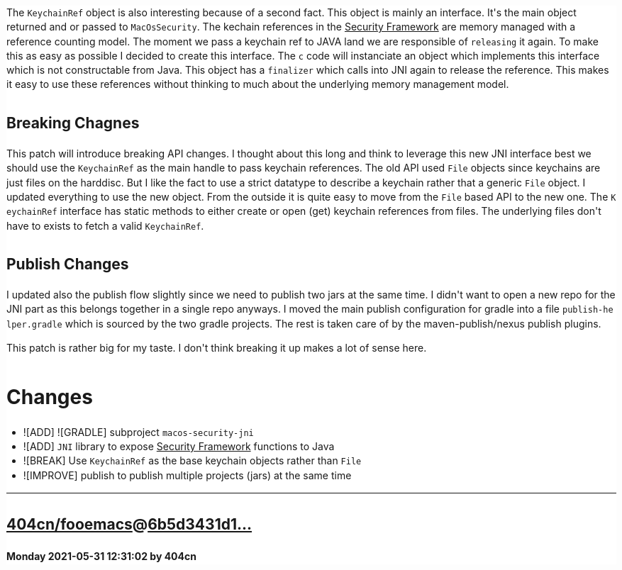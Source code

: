 The `KeychainRef` object is also interesting because of a second fact.
This object is mainly an interface. It's the main object returned
and or passed to `MacOsSecurity`. The kechain references in the
[Security Framework] are memory managed with a reference counting
model. The moment we pass a keychain ref to JAVA land we are responsible
of `releasing` it again. To make this as easy as possible I decided
to create this interface. The `c` code will instanciate an object
which implements this interface which is not constructable from Java.
This object has a `finalizer` which calls into JNI again to release
the reference. This makes it easy to use these references without
thinking to much about the underlying memory management model.

Breaking Chagnes
----------------

This patch will introduce breaking API changes. I thought about this
long and think to leverage this new JNI interface best we should use
the `KeychainRef` as the main handle to pass keychain references.
The old API used `File` objects since keychains are just files on the
harddisc. But I like the fact to use a strict datatype to describe
a keychain rather that a generic `File` object. I updated everything
to use the new object. From the outside it is quite easy to move from
the `File` based API to the new one. The `KeychainRef` interface has
static methods to either create or open (get) keychain references from
files. The underlying files don't have to exists to fetch a valid
`KeychainRef`.

Publish Changes
---------------

I updated also the publish flow slightly since we need to publish
two jars at the same time. I didn't want to open a new repo for
the JNI part as this belongs together in a single repo anyways.
I moved the main publish configuration for gradle into a file
`publish-helper.gradle` which is sourced by the two gradle projects.
The rest is taken care of by the maven-publish/nexus publish plugins.

This patch is rather big for my taste. I don't think breaking it up
makes a lot of sense here.

Changes
=======

* ![ADD] ![GRADLE] subproject `macos-security-jni`
* ![ADD] `JNI` library to expose [Security Framework] functions to Java
* ![BREAK] Use `KeychainRef` as the base keychain objects rather than `File`
* ![IMPROVE] publish to publish multiple projects (jars) at the same time

[Security Framework]: https://developer.apple.com/documentation/security/keychain_services/keychains?language=objc

---
## [404cn/fooemacs](https://github.com/404cn/fooemacs)@[6b5d3431d1...](https://github.com/404cn/fooemacs/commit/6b5d3431d1687cd2ab0d89e951696041d5eedaec)
#### Monday 2021-05-31 12:31:02 by 404cn
